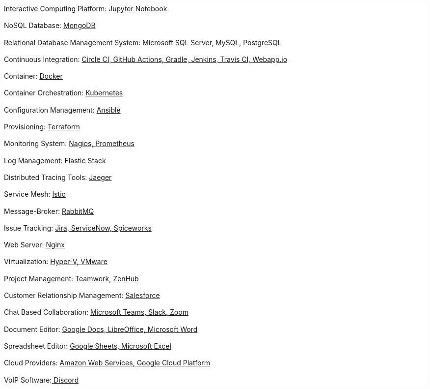 Interactive Computing Platform: <a href="https://jupyter.org/"> Jupyter Notebook </a> 

NoSQL Database: <a href="https://www.mongodb.com/"> MongoDB </a> 

Relational Database Management System: <a href="https://docs.microsoft.com/en-us/sql/ssms/"> Microsoft SQL Server, </a> <a href="https://www.mysql.com/"> MySQL, </a> <a href="https://www.postgresql.org/"> PostgreSQL </a>   

Continuous Integration: <a href="https://circleci.com/"> Circle CI, </a> <a href="https://github.com/features/actions"> GitHub Actions, </a> <a href="https://gradle.org/"> Gradle, </a> <a href="https://www.jenkins.io/"> Jenkins, </a> <a href="https://www.travis-ci.com/"> Travis CI, <a href="https://webapp.io/"> Webapp.io </a>

Container: <a href="https://www.docker.com/"> Docker </a> 

Container Orchestration: <a href="https://kubernetes.io/"> Kubernetes </a> 

Configuration Management: <a href="https://www.ansible.com/"> Ansible </a> 

Provisioning: <a href="https://www.terraform.io/"> Terraform </a> 

Monitoring System: <a href="https://www.nagios.org/"> Nagios, </a> <a href="https://prometheus.io/"> Prometheus </a> 

Log Management: <a href="https://www.elastic.co/elastic-stack/"> Elastic Stack </a> 

Distributed Tracing Tools: <a href="https://www.jaegertracing.io/"> Jaeger </a>

Service Mesh: <a href="https://istio.io/"> Istio </a> 

Message-Broker: <a href="https://www.rabbitmq.com/"> RabbitMQ </a> 

Issue Tracking: <a href="https://www.atlassian.com/software/jira"> Jira, </a> <a href="https://www.servicenow.com/"> ServiceNow, </a> <a href="https://www.spiceworks.com/free-help-desk-software/"> Spiceworks </a> 

Web Server: <a href="https://www.nginx.com/"> Nginx </a> 

Virtualization: <a href="https://learn.microsoft.com/en-us/virtualization/hyper-v-on-windows/about/"> Hyper-V, </a> <a href="https://vmc.vmware.com/"> VMware </a> 

Project Management: <a href="https://www.teamwork.com/"> Teamwork, </a> <a href="https://www.zenhub.com/"> ZenHub </a> 

Customer Relationship Management: <a href="https://www.salesforce.com/ca/"> Salesforce </a>  

Chat Based Collaboration: <a href="https://www.microsoft.com/en-ca/microsoft-teams/group-chat-software"> Microsoft Teams, </a> <a href="https://slack.com/"> Slack, </a> <a href="https://www.zoom.us/"> Zoom </a>

Document Editor: <a href="https://docs.google.com/">  Google Docs, </a> <a href="https://www.libreoffice.org/"> LibreOffice, </a> <a href="https://www.microsoft.com/en-ww/microsoft-365/word"> Microsoft Word </a>

Spreadsheet Editor: <a href="https://www.google.com/sheets/about/"> Google Sheets, </a> <a href="https://www.microsoft.com/en-us/microsoft-365/excel"> Microsoft Excel </a>  

Cloud Providers: <a href="https://aws.amazon.com/"> Amazon Web Services, </a> <a href="https://cloud.google.com/"> Google Cloud Platform </a> 

VoIP Software:<a href="https://discord.com/"> Discord </a> 
